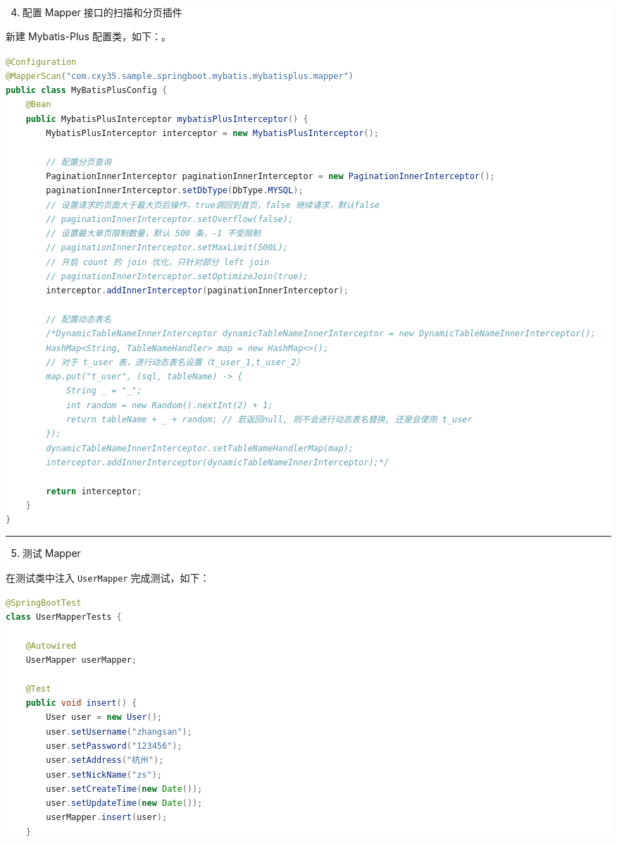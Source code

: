 
4. 配置 Mapper 接口的扫描和分页插件

新建 Mybatis-Plus 配置类，如下：。

```java
@Configuration
@MapperScan("com.cxy35.sample.springboot.mybatis.mybatisplus.mapper")
public class MyBatisPlusConfig {
    @Bean
    public MybatisPlusInterceptor mybatisPlusInterceptor() {
        MybatisPlusInterceptor interceptor = new MybatisPlusInterceptor();

        // 配置分页查询
        PaginationInnerInterceptor paginationInnerInterceptor = new PaginationInnerInterceptor();
        paginationInnerInterceptor.setDbType(DbType.MYSQL);
        // 设置请求的页面大于最大页后操作，true调回到首页，false 继续请求，默认false
        // paginationInnerInterceptor.setOverflow(false);
        // 设置最大单页限制数量，默认 500 条，-1 不受限制
        // paginationInnerInterceptor.setMaxLimit(500L);
        // 开启 count 的 join 优化，只针对部分 left join
        // paginationInnerInterceptor.setOptimizeJoin(true);
        interceptor.addInnerInterceptor(paginationInnerInterceptor);

        // 配置动态表名
        /*DynamicTableNameInnerInterceptor dynamicTableNameInnerInterceptor = new DynamicTableNameInnerInterceptor();
        HashMap<String, TableNameHandler> map = new HashMap<>();
        // 对于 t_user 表，进行动态表名设置（t_user_1,t_user_2）
        map.put("t_user", (sql, tableName) -> {
            String _ = "_";
            int random = new Random().nextInt(2) + 1;
            return tableName + _ + random; // 若返回null, 则不会进行动态表名替换, 还是会使用 t_user
        });
        dynamicTableNameInnerInterceptor.setTableNameHandlerMap(map);
        interceptor.addInnerInterceptor(dynamicTableNameInnerInterceptor);*/

        return interceptor;
    }
}
```

---

5. 测试 Mapper

在测试类中注入 `UserMapper` 完成测试，如下：

```java
@SpringBootTest
class UserMapperTests {

    @Autowired
    UserMapper userMapper;

    @Test
    public void insert() {
        User user = new User();
        user.setUsername("zhangsan");
        user.setPassword("123456");
        user.setAddress("杭州");
        user.setNickName("zs");
        user.setCreateTime(new Date());
        user.setUpdateTime(new Date());
        userMapper.insert(user);
    }

```